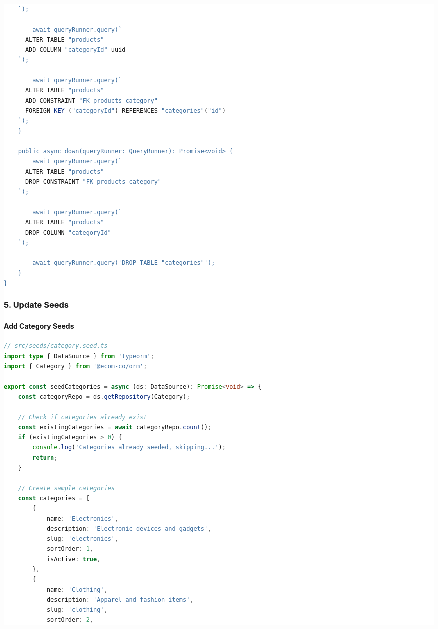 ```typescript
    `);

        await queryRunner.query(`
      ALTER TABLE "products" 
      ADD COLUMN "categoryId" uuid
    `);

        await queryRunner.query(`
      ALTER TABLE "products" 
      ADD CONSTRAINT "FK_products_category" 
      FOREIGN KEY ("categoryId") REFERENCES "categories"("id")
    `);
    }

    public async down(queryRunner: QueryRunner): Promise<void> {
        await queryRunner.query(`
      ALTER TABLE "products" 
      DROP CONSTRAINT "FK_products_category"
    `);

        await queryRunner.query(`
      ALTER TABLE "products" 
      DROP COLUMN "categoryId"
    `);

        await queryRunner.query('DROP TABLE "categories"');
    }
}
```

### 5. Update Seeds

#### Add Category Seeds

```typescript
// src/seeds/category.seed.ts
import type { DataSource } from 'typeorm';
import { Category } from '@ecom-co/orm';

export const seedCategories = async (ds: DataSource): Promise<void> => {
    const categoryRepo = ds.getRepository(Category);

    // Check if categories already exist
    const existingCategories = await categoryRepo.count();
    if (existingCategories > 0) {
        console.log('Categories already seeded, skipping...');
        return;
    }

    // Create sample categories
    const categories = [
        {
            name: 'Electronics',
            description: 'Electronic devices and gadgets',
            slug: 'electronics',
            sortOrder: 1,
            isActive: true,
        },
        {
            name: 'Clothing',
            description: 'Apparel and fashion items',
            slug: 'clothing',
            sortOrder: 2,
```